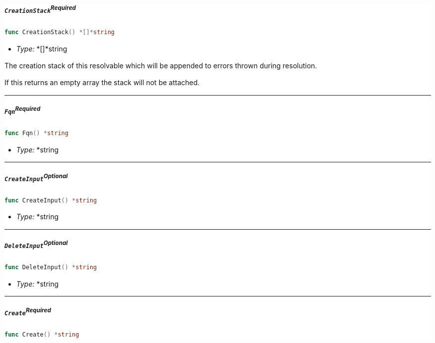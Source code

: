 
##### `CreationStack`<sup>Required</sup> <a name="CreationStack" id="@cdktf/provider-opentelekomcloud.erAssociationV3.ErAssociationV3TimeoutsOutputReference.property.creationStack"></a>

```go
func CreationStack() *[]*string
```

- *Type:* *[]*string

The creation stack of this resolvable which will be appended to errors thrown during resolution.

If this returns an empty array the stack will not be attached.

---

##### `Fqn`<sup>Required</sup> <a name="Fqn" id="@cdktf/provider-opentelekomcloud.erAssociationV3.ErAssociationV3TimeoutsOutputReference.property.fqn"></a>

```go
func Fqn() *string
```

- *Type:* *string

---

##### `CreateInput`<sup>Optional</sup> <a name="CreateInput" id="@cdktf/provider-opentelekomcloud.erAssociationV3.ErAssociationV3TimeoutsOutputReference.property.createInput"></a>

```go
func CreateInput() *string
```

- *Type:* *string

---

##### `DeleteInput`<sup>Optional</sup> <a name="DeleteInput" id="@cdktf/provider-opentelekomcloud.erAssociationV3.ErAssociationV3TimeoutsOutputReference.property.deleteInput"></a>

```go
func DeleteInput() *string
```

- *Type:* *string

---

##### `Create`<sup>Required</sup> <a name="Create" id="@cdktf/provider-opentelekomcloud.erAssociationV3.ErAssociationV3TimeoutsOutputReference.property.create"></a>

```go
func Create() *string
```
